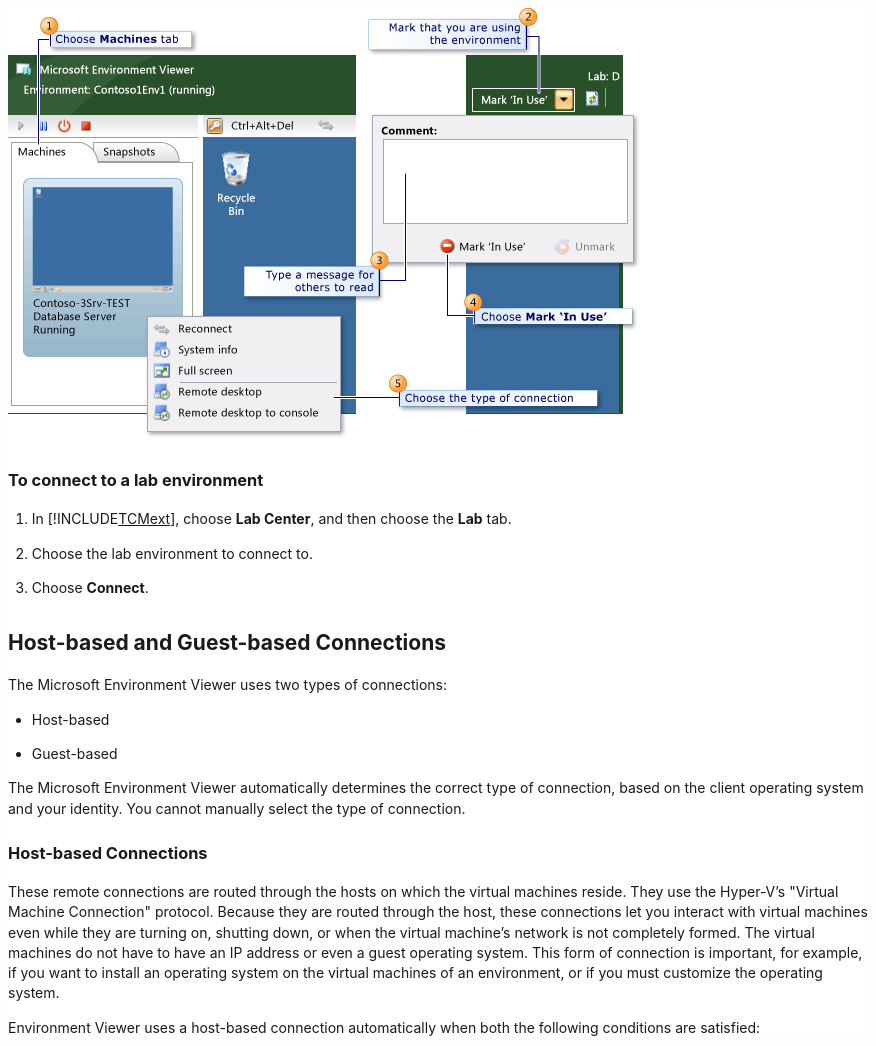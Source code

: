  ![Steps to connect to an enevironment](../test/media/connect_environment.png "Connect_Environment")  
  
### To connect to a lab environment  
  
1.  In [!INCLUDE[TCMext](../code-quality/includes/tcmext_md.md)], choose **Lab Center**, and then choose the **Lab** tab.  
  
2.  Choose the lab environment to connect to.  
  
3.  Choose **Connect**.  
  
## Host-based and Guest-based Connections  
 The Microsoft Environment Viewer uses two types of connections:  
  
-   Host-based  
  
-   Guest-based  
  
 The Microsoft Environment Viewer automatically determines the correct type of connection, based on the client operating system and your identity. You cannot manually select the type of connection.  
  
### Host-based Connections  
 These remote connections are routed through the hosts on which the virtual machines reside. They use the Hyper-V’s "Virtual Machine Connection" protocol. Because they are routed through the host, these connections let you interact with virtual machines even while they are turning on, shutting down, or when the virtual machine’s network is not completely formed. The virtual machines do not have to have an IP address or even a guest operating system. This form of connection is important, for example, if you want to install an operating system on the virtual machines of an environment, or if you must customize the operating system.  
  
 Environment Viewer uses a host-based connection automatically when both the following conditions are satisfied:  
  